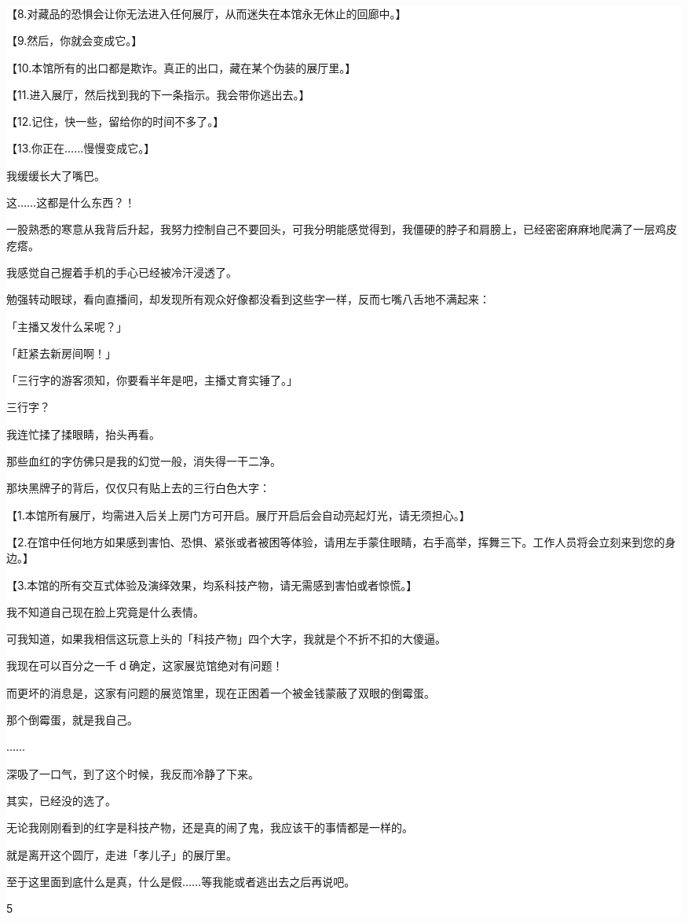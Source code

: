【8.对藏品的恐惧会让你无法进入任何展厅，从而迷失在本馆永无休止的回廊中。】

【9.然后，你就会变成它。】

【10.本馆所有的出口都是欺诈。真正的出口，藏在某个伪装的展厅里。】

【11.进入展厅，然后找到我的下一条指示。我会带你逃出去。】

【12.记住，快一些，留给你的时间不多了。】

【13.你正在……慢慢变成它。】

我缓缓长大了嘴巴。

这……这都是什么东西？！

一股熟悉的寒意从我背后升起，我努力控制自己不要回头，可我分明能感觉得到，我僵硬的脖子和肩膀上，已经密密麻麻地爬满了一层鸡皮疙瘩。

我感觉自己握着手机的手心已经被冷汗浸透了。

勉强转动眼球，看向直播间，却发现所有观众好像都没看到这些字一样，反而七嘴八舌地不满起来：

「主播又发什么呆呢？」

「赶紧去新房间啊！」

「三行字的游客须知，你要看半年是吧，主播丈育实锤了。」

三行字？

我连忙揉了揉眼睛，抬头再看。

那些血红的字仿佛只是我的幻觉一般，消失得一干二净。

那块黑牌子的背后，仅仅只有贴上去的三行白色大字：

【1.本馆所有展厅，均需进入后关上房门方可开启。展厅开启后会自动亮起灯光，请无须担心。】

【2.在馆中任何地方如果感到害怕、恐惧、紧张或者被困等体验，请用左手蒙住眼睛，右手高举，挥舞三下。工作人员将会立刻来到您的身边。】

【3.本馆的所有交互式体验及演绎效果，均系科技产物，请无需感到害怕或者惊慌。】

我不知道自己现在脸上究竟是什么表情。

可我知道，如果我相信这玩意上头的「科技产物」四个大字，我就是个不折不扣的大傻逼。

我现在可以百分之一千 d 确定，这家展览馆绝对有问题！

而更坏的消息是，这家有问题的展览馆里，现在正困着一个被金钱蒙蔽了双眼的倒霉蛋。

那个倒霉蛋，就是我自己。

……

深吸了一口气，到了这个时候，我反而冷静了下来。

其实，已经没的选了。

无论我刚刚看到的红字是科技产物，还是真的闹了鬼，我应该干的事情都是一样的。

就是离开这个圆厅，走进「孝儿子」的展厅里。

至于这里面到底什么是真，什么是假……等我能或者逃出去之后再说吧。

5
